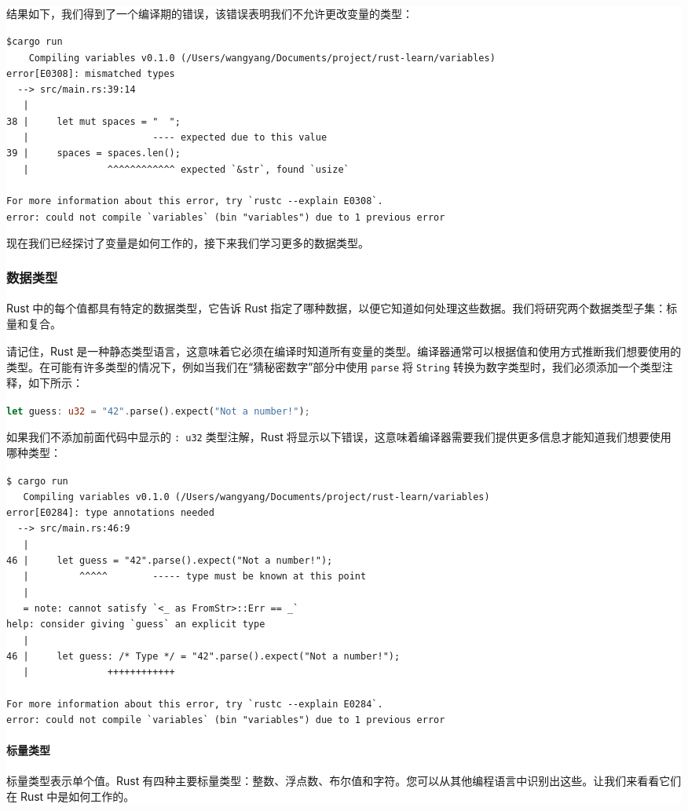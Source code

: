 结果如下，我们得到了一个编译期的错误，该错误表明我们不允许更改变量的类型：

```shell
$cargo run
	Compiling variables v0.1.0 (/Users/wangyang/Documents/project/rust-learn/variables)
error[E0308]: mismatched types
  --> src/main.rs:39:14
   |
38 |     let mut spaces = "  ";
   |                      ---- expected due to this value
39 |     spaces = spaces.len();
   |              ^^^^^^^^^^^^ expected `&str`, found `usize`

For more information about this error, try `rustc --explain E0308`.
error: could not compile `variables` (bin "variables") due to 1 previous error
```

现在我们已经探讨了变量是如何工作的，接下来我们学习更多的数据类型。



### 数据类型

Rust 中的每个值都具有特定的数据类型，它告诉 Rust 指定了哪种数据，以便它知道如何处理这些数据。我们将研究两个数据类型子集：标量和复合。

请记住，Rust 是一种静态类型语言，这意味着它必须在编译时知道所有变量的类型。编译器通常可以根据值和使用方式推断我们想要使用的类型。在可能有许多类型的情况下，例如当我们在“猜秘密数字”部分中使用 `parse` 将  `String` 转换为数字类型时，我们必须添加一个类型注释，如下所示：

```rust
let guess: u32 = "42".parse().expect("Not a number!");
```

如果我们不添加前面代码中显示的 `: u32` 类型注解，Rust 将显示以下错误，这意味着编译器需要我们提供更多信息才能知道我们想要使用哪种类型：

```shell
$ cargo run
   Compiling variables v0.1.0 (/Users/wangyang/Documents/project/rust-learn/variables)
error[E0284]: type annotations needed
  --> src/main.rs:46:9
   |
46 |     let guess = "42".parse().expect("Not a number!");
   |         ^^^^^        ----- type must be known at this point
   |
   = note: cannot satisfy `<_ as FromStr>::Err == _`
help: consider giving `guess` an explicit type
   |
46 |     let guess: /* Type */ = "42".parse().expect("Not a number!");
   |              ++++++++++++

For more information about this error, try `rustc --explain E0284`.
error: could not compile `variables` (bin "variables") due to 1 previous error
```

#### 标量类型

标量类型表示单个值。Rust 有四种主要标量类型：整数、浮点数、布尔值和字符。您可以从其他编程语言中识别出这些。让我们来看看它们在 Rust 中是如何工作的。
